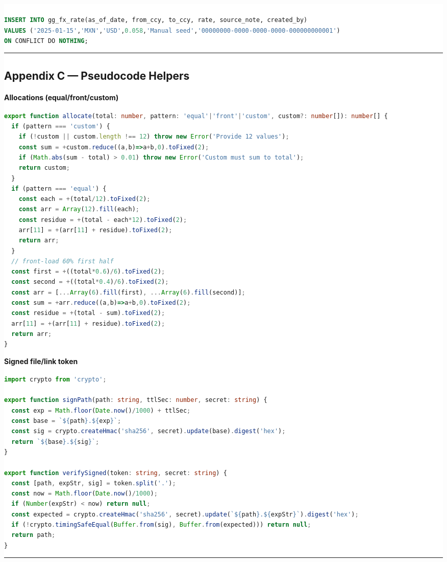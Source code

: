 ```sql

INSERT INTO gg_fx_rate(as_of_date, from_ccy, to_ccy, rate, source_note, created_by)
VALUES ('2025-01-15','MXN','USD',0.058,'Manual seed','00000000-0000-0000-0000-000000000001')
ON CONFLICT DO NOTHING;
```

---

## Appendix C — Pseudocode Helpers

**Allocations (equal/front/custom)**

```ts
export function allocate(total: number, pattern: 'equal'|'front'|'custom', custom?: number[]): number[] {
  if (pattern === 'custom') {
    if (!custom || custom.length !== 12) throw new Error('Provide 12 values');
    const sum = +custom.reduce((a,b)=>a+b,0).toFixed(2);
    if (Math.abs(sum - total) > 0.01) throw new Error('Custom must sum to total');
    return custom;
  }
  if (pattern === 'equal') {
    const each = +(total/12).toFixed(2);
    const arr = Array(12).fill(each);
    const residue = +(total - each*12).toFixed(2);
    arr[11] = +(arr[11] + residue).toFixed(2);
    return arr;
  }
  // front-load 60% first half
  const first = +((total*0.6)/6).toFixed(2);
  const second = +((total*0.4)/6).toFixed(2);
  const arr = [...Array(6).fill(first), ...Array(6).fill(second)];
  const sum = +arr.reduce((a,b)=>a+b,0).toFixed(2);
  const residue = +(total - sum).toFixed(2);
  arr[11] = +(arr[11] + residue).toFixed(2);
  return arr;
}
```

**Signed file/link token**

```ts
import crypto from 'crypto';

export function signPath(path: string, ttlSec: number, secret: string) {
  const exp = Math.floor(Date.now()/1000) + ttlSec;
  const base = `${path}.${exp}`;
  const sig = crypto.createHmac('sha256', secret).update(base).digest('hex');
  return `${base}.${sig}`;
}

export function verifySigned(token: string, secret: string) {
  const [path, expStr, sig] = token.split('.');
  const now = Math.floor(Date.now()/1000);
  if (Number(expStr) < now) return null;
  const expected = crypto.createHmac('sha256', secret).update(`${path}.${expStr}`).digest('hex');
  if (!crypto.timingSafeEqual(Buffer.from(sig), Buffer.from(expected))) return null;
  return path;
}
```

---